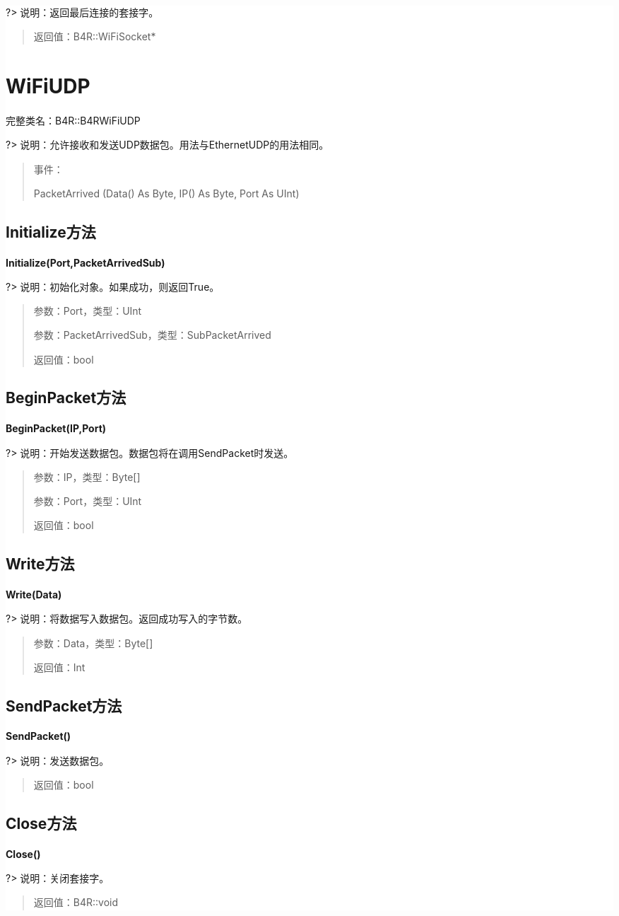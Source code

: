 ?> 说明：返回最后连接的套接字。
>
> 返回值：B4R::WiFiSocket*

# WiFiUDP
完整类名：B4R::B4RWiFiUDP

?> 说明：允许接收和发送UDP数据包。用法与EthernetUDP的用法相同。
> 事件：
>
> PacketArrived (Data() As Byte, IP() As Byte, Port As UInt)
## Initialize方法
**Initialize(Port,PacketArrivedSub)**

?> 说明：初始化对象。如果成功，则返回True。
>
> 参数：Port，类型：UInt
>
> 参数：PacketArrivedSub，类型：SubPacketArrived
>
> 返回值：bool
## BeginPacket方法
**BeginPacket(IP,Port)**

?> 说明：开始发送数据包。数据包将在调用SendPacket时发送。
>
> 参数：IP，类型：Byte[]
>
> 参数：Port，类型：UInt
>
> 返回值：bool
## Write方法
**Write(Data)**

?> 说明：将数据写入数据包。返回成功写入的字节数。
>
> 参数：Data，类型：Byte[]
>
> 返回值：Int
## SendPacket方法
**SendPacket()**

?> 说明：发送数据包。
>
> 返回值：bool
## Close方法
**Close()**

?> 说明：关闭套接字。
>
> 返回值：B4R::void

